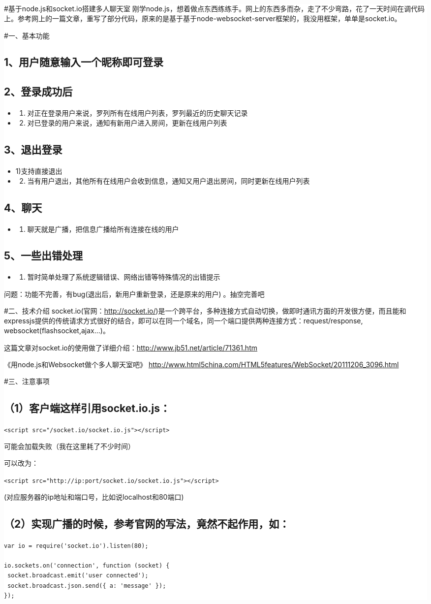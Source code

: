 #基于node.js和socket.io搭建多人聊天室
刚学node.js，想着做点东西练练手。网上的东西多而杂，走了不少弯路，花了一天时间在调代码上。参考网上的一篇文章，重写了部分代码，原来的是基于基于node-websocket-server框架的，我没用框架，单单是socket.io。

#一、基本功能
## 1、用户随意输入一个昵称即可登录
## 2、登录成功后
-  1) 对正在登录用户来说，罗列所有在线用户列表，罗列最近的历史聊天记录
-  2) 对已登录的用户来说，通知有新用户进入房间，更新在线用户列表

## 3、退出登录
-  1)支持直接退出
-  2) 当有用户退出，其他所有在线用户会收到信息，通知又用户退出房间，同时更新在线用户列表

## 4、聊天
-   1) 聊天就是广播，把信息广播给所有连接在线的用户

## 5、一些出错处理
-   1) 暂时简单处理了系统逻辑错误、网络出错等特殊情况的出错提示

问题：功能不完善，有bug(退出后，新用户重新登录，还是原来的用户) 。抽空完善吧

#二、技术介绍
socket.io(官网：http://socket.io/)是一个跨平台，多种连接方式自动切换，做即时通讯方面的开发很方便，而且能和expressjs提供的传统请求方式很好的结合，即可以在同一个域名，同一个端口提供两种连接方式：request/response, websocket(flashsocket,ajax…)。

这篇文章对socket.io的使用做了详细介绍：<http://www.jb51.net/article/71361.htm>

《用node.js和Websocket做个多人聊天室吧》 <http://www.html5china.com/HTML5features/WebSocket/20111206_3096.html>

#三、注意事项    

## （1）客户端这样引用socket.io.js：

    <script src="/socket.io/socket.io.js"></script>

可能会加载失败（我在这里耗了不少时间）

可以改为：

    <script src="http://ip:port/socket.io/socket.io.js"></script>
    
(对应服务器的ip地址和端口号，比如说localhost和80端口)
    
## （2）实现广播的时候，参考官网的写法，竟然不起作用，如：
    
    var io = require('socket.io').listen(80);
     
    io.sockets.on('connection', function (socket) {
     socket.broadcast.emit('user connected');
     socket.broadcast.json.send({ a: 'message' });
    });
    